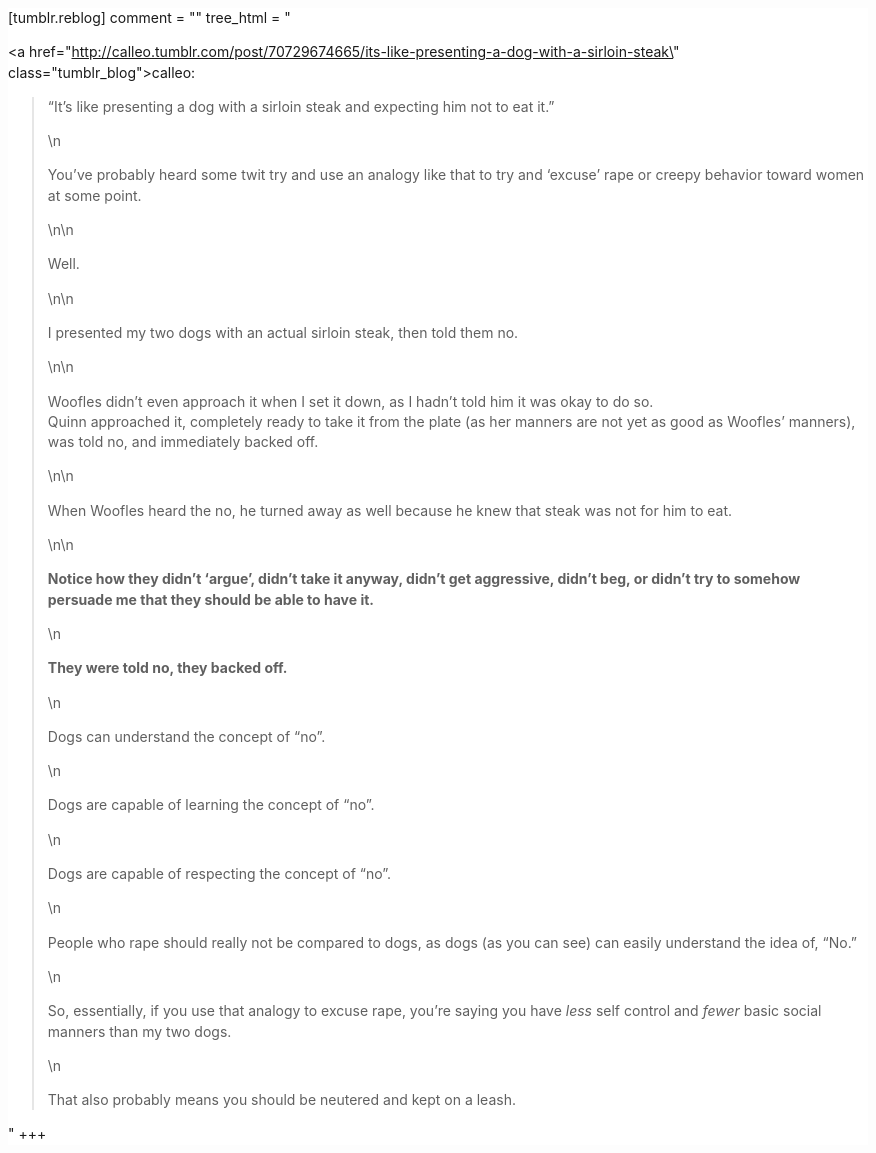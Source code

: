 [tumblr.reblog]
comment = ""
tree_html = "<p><a href=\"http://calleo.tumblr.com/post/70729674665/its-like-presenting-a-dog-with-a-sirloin-steak\" class=\"tumblr_blog\">calleo</a>:</p><blockquote><p>“It’s like presenting a dog with a sirloin steak and expecting him not to eat it.”</p>\n<p>You’ve probably heard some twit try and use an analogy like that to try and ‘excuse’ rape or creepy behavior toward women at some point.</p>\n\n<p>Well.</p>\n\n<p>I presented my two dogs with an actual sirloin steak, then told them no.</p>\n\n<p>Woofles didn’t even approach it when I set it down, as I hadn’t told him it was okay to do so. <br>Quinn approached it, completely ready to take it from the plate (as her manners are not yet as good as Woofles’ manners), was told no, and immediately backed off.</p>\n\n<p>When Woofles heard the no, he turned away as well because he knew that steak was not for him to eat.</p>\n\n<p><strong>Notice how they didn’t ‘argue’, didn’t take it anyway, didn’t get aggressive, didn’t beg, or didn’t try to somehow persuade me that they should be able to have it.</strong></p>\n<p><strong>They were told no, they backed off.</strong></p>\n<p>Dogs can understand the concept of “no”.</p>\n<p>Dogs are capable of learning the concept of “no”.</p>\n<p>Dogs are capable of respecting the concept of “no”.</p>\n<p>People who rape should really not be compared to dogs, as dogs (as you can see) can easily understand the idea of, “No.”</p>\n<p>So, essentially, if you use that analogy to excuse rape, you’re saying you have <em>less</em> self control and<em> fewer</em> basic social manners than my two dogs.</p>\n<p>That also probably means you should be neutered and kept on a leash.</p></blockquote>"
+++
